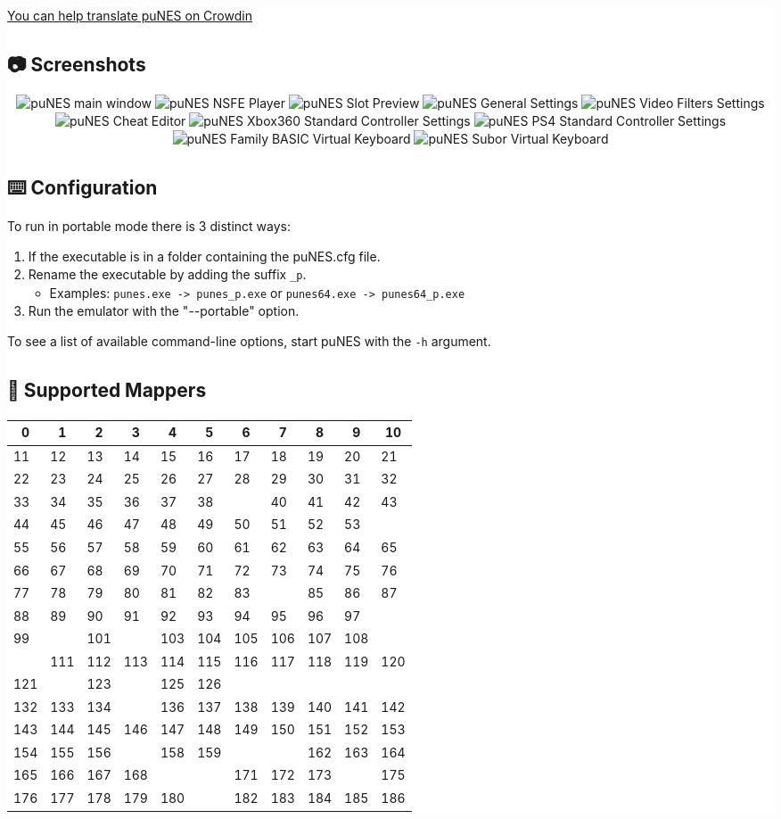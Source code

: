 [You can help translate puNES on Crowdin](https://crowdin.com/project/punes)

:camera: Screenshots
-----------
<p align="center">
  <img src="https://user-images.githubusercontent.com/14859058/208288696-b3a5494c-6c0f-4cf3-a339-bffe52806e09.png" width="400" alt="puNES main window"/>
  <img src="https://user-images.githubusercontent.com/14859058/208289018-e26ecb19-92d8-449f-8c35-77f67f8c8911.png" width="400" alt="puNES NSFE Player"/>
  <img src="https://user-images.githubusercontent.com/14859058/208288805-fff96548-ebc1-4cef-b8ce-a813f0ccf27e.png" width="400" alt="puNES Slot Preview"/>
  <img src="https://user-images.githubusercontent.com/14859058/135748722-ea73e6b3-db6b-4cf2-b13d-755ca4824975.png" width="400" alt="puNES General Settings"/>
  <img src="https://user-images.githubusercontent.com/14859058/140854472-60a88023-e719-4637-9289-08991a367ddd.png" width="400" alt="puNES Video Filters Settings"/>
  <img src="https://user-images.githubusercontent.com/14859058/202864520-bdd84d5c-646e-40c0-84be-5ff2d225d015.png" width="400" alt="puNES Cheat Editor"/>
  <img src="https://user-images.githubusercontent.com/14859058/208847541-778fb8fb-e070-432f-baf1-fb67cf13f3c5.png" width="400" alt="puNES Xbox360 Standard Controller Settings"/>
  <img src="https://user-images.githubusercontent.com/14859058/208848284-0c30ff3f-d6f3-415d-87b1-e408e5454bba.png" width="400" alt="puNES PS4 Standard Controller Settings"/>
  <img src="https://user-images.githubusercontent.com/14859058/196442457-e799ee41-17cd-46bf-821e-7532b85c304e.png" width="800" alt="puNES Family BASIC Virtual Keyboard"/>
  <img src="https://user-images.githubusercontent.com/14859058/197157708-e2eab47e-001c-4e18-9df8-eb46fb106980.png" width="800" alt="puNES Subor Virtual Keyboard"/>
</p>

:keyboard: Configuration
-----------
To run in portable mode there is 3 distinct ways:
1) If the executable is in a folder containing the puNES.cfg file.
2) Rename the executable by adding the suffix `_p`.
   - Examples: `punes.exe -> punes_p.exe` or `punes64.exe -> punes64_p.exe`
3) Run the emulator with the "--portable" option.

To see a list of available command-line options, start puNES with the `-h` argument.

:electric_plug: Supported Mappers
-----------
| 0   | 1   | 2   | 3   | 4   | 5   | 6   | 7   | 8   | 9   | 10  |
|-----|-----|-----|-----|-----|-----|-----|-----|-----|-----|-----|
| 11  | 12  | 13  | 14  | 15  | 16  | 17  | 18  | 19  | 20  | 21  |
| 22  | 23  | 24  | 25  | 26  | 27  | 28  | 29  | 30  | 31  | 32  |
| 33  | 34  | 35  | 36  | 37  | 38  |     | 40  | 41  | 42  | 43  |
| 44  | 45  | 46  | 47  | 48  | 49  | 50  | 51  | 52  | 53  |     |
| 55  | 56  | 57  | 58  | 59  | 60  | 61  | 62  | 63  | 64  | 65  |
| 66  | 67  | 68  | 69  | 70  | 71  | 72  | 73  | 74  | 75  | 76  |
| 77  | 78  | 79  | 80  | 81  | 82  | 83  |     | 85  | 86  | 87  |
| 88  | 89  | 90  | 91  | 92  | 93  | 94  | 95  | 96  | 97  |     |
| 99  |     | 101 |     | 103 | 104 | 105 | 106 | 107 | 108 |     |
|     | 111 | 112 | 113 | 114 | 115 | 116 | 117 | 118 | 119 | 120 |
| 121 |     | 123 |     | 125 | 126 |     |     |     |     |     |
| 132 | 133 | 134 |     | 136 | 137 | 138 | 139 | 140 | 141 | 142 |
| 143 | 144 | 145 | 146 | 147 | 148 | 149 | 150 | 151 | 152 | 153 |
| 154 | 155 | 156 |     | 158 | 159 |     |     | 162 | 163 | 164 |
| 165 | 166 | 167 | 168 |     |     | 171 | 172 | 173 |     | 175 |
| 176 | 177 | 178 | 179 | 180 |     | 182 | 183 | 184 | 185 | 186 |